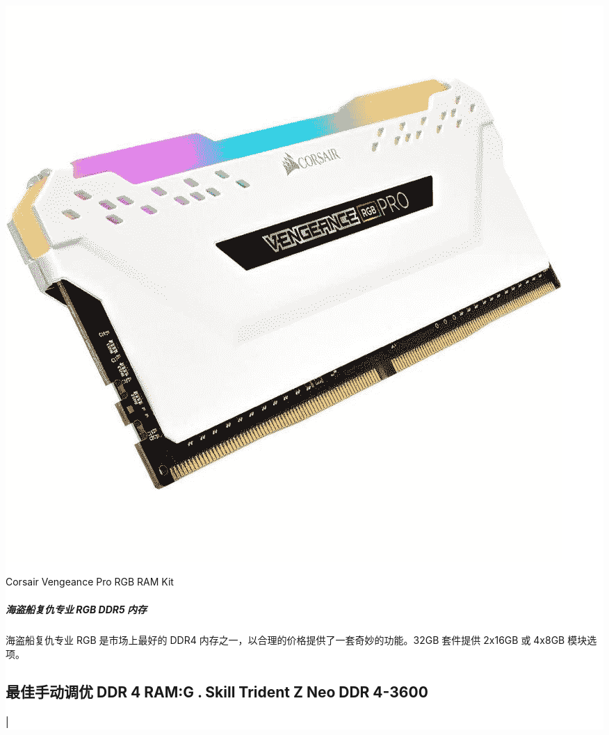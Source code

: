  <picture>![The Corsair Vengeance Pro RGB is one of the best DDR4 memory on the market that offers a fantastic set of features at a resonable price. The 32GB kit comes in either 2x16GB or 4x8GB module options.](img/628fc60dfbea9a2896b022702833827f.png)</picture> 

Corsair Vengeance Pro RGB RAM Kit

##### 海盗船复仇专业 RGB DDR5 内存

海盗船复仇专业 RGB 是市场上最好的 DDR4 内存之一，以合理的价格提供了一套奇妙的功能。32GB 套件提供 2x16GB 或 4x8GB 模块选项。

## 最佳手动调优 DDR 4 RAM:G . Skill Trident Z Neo DDR 4-3600

| 
